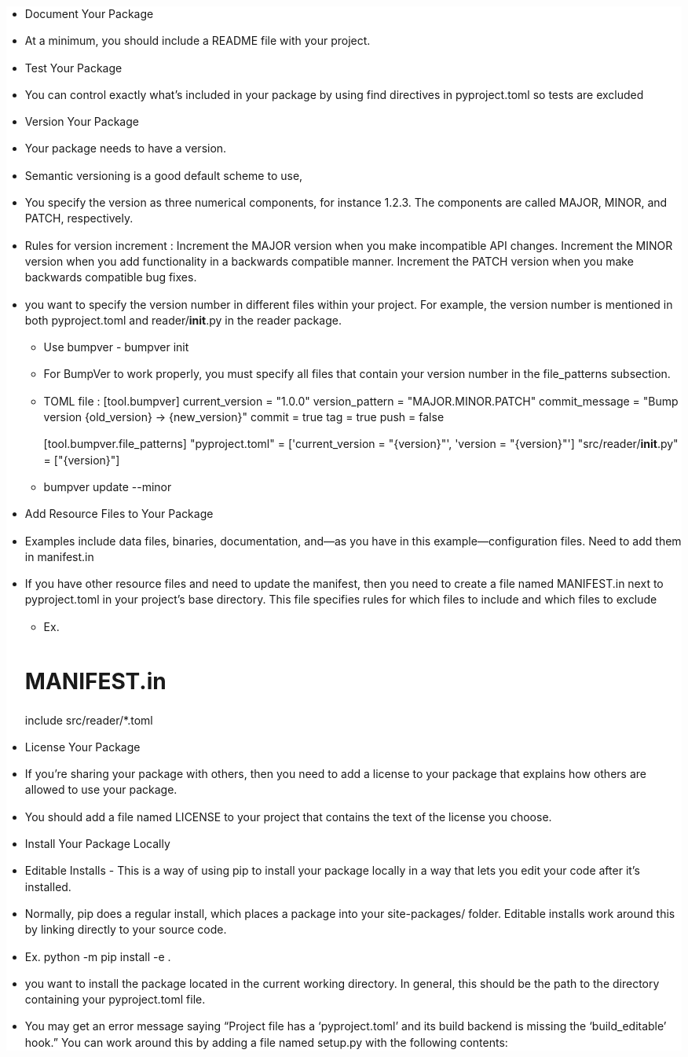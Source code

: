 - Document Your Package
- At a minimum, you should include a README file with your project. 

- Test Your Package
- You can control exactly what’s included in your package by using find directives in pyproject.toml so tests are excluded 

- Version Your Package
- Your package needs to have a version. 
- Semantic versioning is a good default scheme to use,
- You specify the version as three numerical components, for instance 1.2.3. The components are called MAJOR, MINOR, and PATCH, respectively. 
- Rules for version increment : 
    Increment the MAJOR version when you make incompatible API changes.
    Increment the MINOR version when you add functionality in a backwards compatible manner.
    Increment the PATCH version when you make backwards compatible bug fixes.
- you want to specify the version number in different files within your project. For example, the version number is mentioned in both pyproject.toml and reader/__init__.py in the reader package. 
    - Use bumpver - bumpver init
    - For BumpVer to work properly, you must specify all files that contain your version number in the file_patterns subsection.
    - TOML file :
        [tool.bumpver]
        current_version = "1.0.0"
        version_pattern = "MAJOR.MINOR.PATCH"
        commit_message  = "Bump version {old_version} -> {new_version}"
        commit          = true
        tag             = true
        push            = false

        [tool.bumpver.file_patterns]
        "pyproject.toml" = ['current_version = "{version}"', 'version = "{version}"']
        "src/reader/__init__.py" = ["{version}"]
    - bumpver update --minor

- Add Resource Files to Your Package
- Examples include data files, binaries, documentation, and—as you have in this example—configuration files. Need to add them in manifest.in
- If you have other resource files and need to update the manifest, then you need to create a file named MANIFEST.in next to pyproject.toml in your project’s base directory. This file specifies rules for which files to include and which files to exclude
    - Ex.
    # MANIFEST.in

    include src/reader/*.toml

- License Your Package
- If you’re sharing your package with others, then you need to add a license to your package that explains how others are allowed to use your package. 
- You should add a file named LICENSE to your project that contains the text of the license you choose.

- Install Your Package Locally
- Editable Installs - This is a way of using pip to install your package locally in a way that lets you edit your code after it’s installed.
- Normally, pip does a regular install, which places a package into your site-packages/ folder.
Editable installs work around this by linking directly to your source code.
- Ex.  python -m pip install -e .
- you want to install the package located in the current working directory. In general, this should be the path to the directory containing your pyproject.toml file.
- You may get an error message saying “Project file has a ‘pyproject.toml’ and its build backend is missing the ‘build_editable’ hook.” You can work around this by adding a file named setup.py with the following contents:
